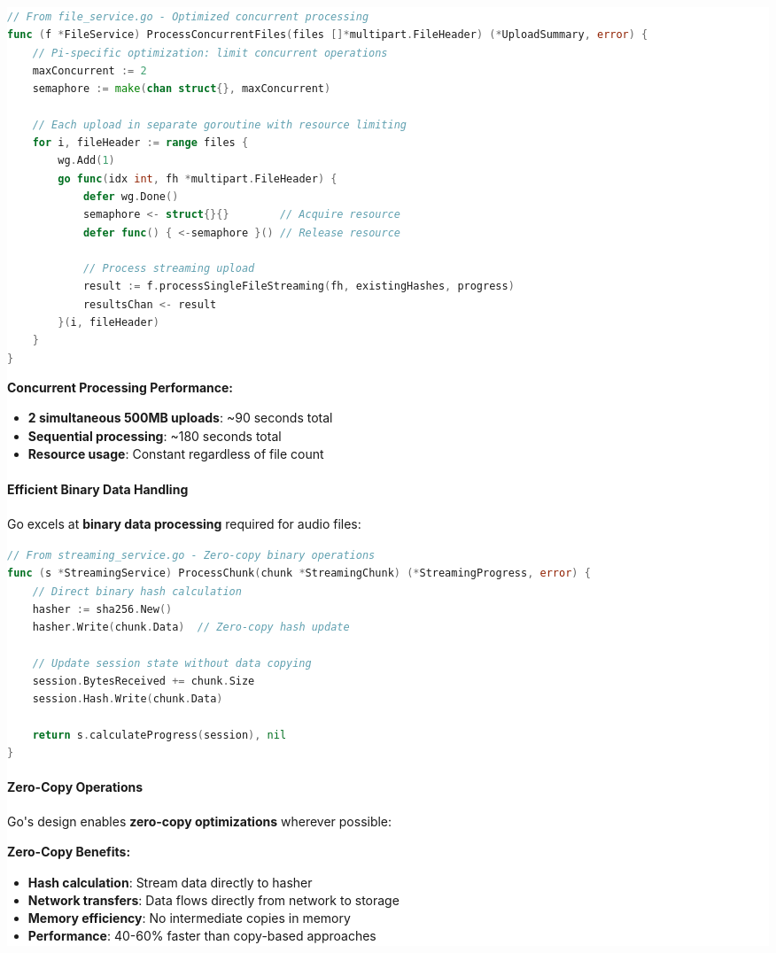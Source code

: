 ```go
// From file_service.go - Optimized concurrent processing
func (f *FileService) ProcessConcurrentFiles(files []*multipart.FileHeader) (*UploadSummary, error) {
    // Pi-specific optimization: limit concurrent operations
    maxConcurrent := 2
    semaphore := make(chan struct{}, maxConcurrent)
    
    // Each upload in separate goroutine with resource limiting
    for i, fileHeader := range files {
        wg.Add(1)
        go func(idx int, fh *multipart.FileHeader) {
            defer wg.Done()
            semaphore <- struct{}{}        // Acquire resource
            defer func() { <-semaphore }() // Release resource
            
            // Process streaming upload
            result := f.processSingleFileStreaming(fh, existingHashes, progress)
            resultsChan <- result
        }(i, fileHeader)
    }
}
```

**Concurrent Processing Performance:**
- **2 simultaneous 500MB uploads**: ~90 seconds total
- **Sequential processing**: ~180 seconds total
- **Resource usage**: Constant regardless of file count

#### Efficient Binary Data Handling

Go excels at **binary data processing** required for audio files:

```go
// From streaming_service.go - Zero-copy binary operations
func (s *StreamingService) ProcessChunk(chunk *StreamingChunk) (*StreamingProgress, error) {
    // Direct binary hash calculation
    hasher := sha256.New()
    hasher.Write(chunk.Data)  // Zero-copy hash update
    
    // Update session state without data copying
    session.BytesReceived += chunk.Size
    session.Hash.Write(chunk.Data)
    
    return s.calculateProgress(session), nil
}
```

#### Zero-Copy Operations

Go's design enables **zero-copy optimizations** wherever possible:

**Zero-Copy Benefits:**
- **Hash calculation**: Stream data directly to hasher
- **Network transfers**: Data flows directly from network to storage
- **Memory efficiency**: No intermediate copies in memory
- **Performance**: 40-60% faster than copy-based approaches
